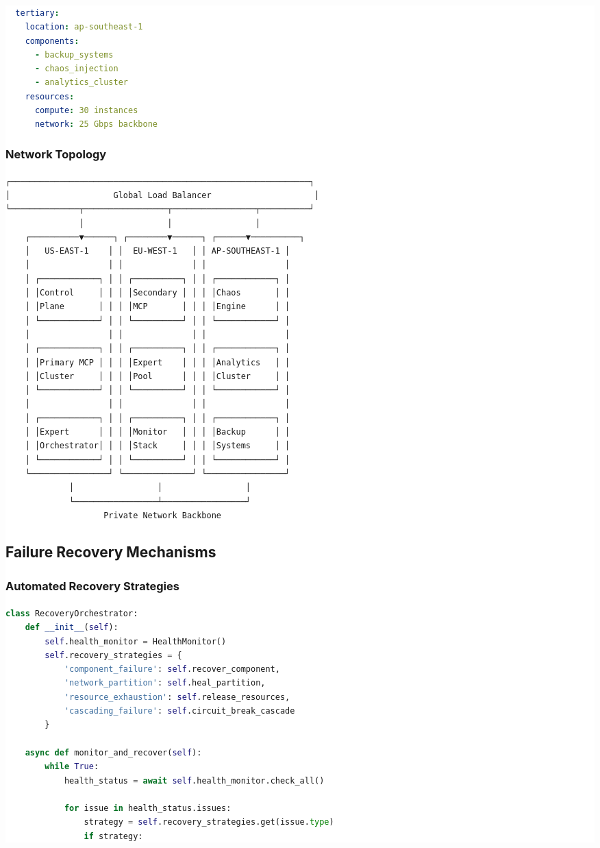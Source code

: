 ```yaml
  tertiary:
    location: ap-southeast-1
    components:
      - backup_systems
      - chaos_injection
      - analytics_cluster
    resources:
      compute: 30 instances
      network: 25 Gbps backbone
```

### Network Topology

```
┌─────────────────────────────────────────────────────────────┐
│                     Global Load Balancer                     │
└──────────────┬─────────────────┬─────────────────┬──────────┘
               │                 │                 │
    ┌──────────▼──────┐ ┌────────▼──────┐ ┌──────▼──────────┐
    │   US-EAST-1    │ │  EU-WEST-1   │ │ AP-SOUTHEAST-1 │
    │                │ │              │ │                │
    │ ┌────────────┐ │ │ ┌──────────┐ │ │ ┌────────────┐ │
    │ │Control     │ │ │ │Secondary │ │ │ │Chaos       │ │
    │ │Plane       │ │ │ │MCP       │ │ │ │Engine      │ │
    │ └────────────┘ │ │ └──────────┘ │ │ └────────────┘ │
    │                │ │              │ │                │
    │ ┌────────────┐ │ │ ┌──────────┐ │ │ ┌────────────┐ │
    │ │Primary MCP │ │ │ │Expert    │ │ │ │Analytics   │ │
    │ │Cluster     │ │ │ │Pool      │ │ │ │Cluster     │ │
    │ └────────────┘ │ │ └──────────┘ │ │ └────────────┘ │
    │                │ │              │ │                │
    │ ┌────────────┐ │ │ ┌──────────┐ │ │ ┌────────────┐ │
    │ │Expert      │ │ │ │Monitor   │ │ │ │Backup      │ │
    │ │Orchestrator│ │ │ │Stack     │ │ │ │Systems     │ │
    │ └────────────┘ │ │ └──────────┘ │ │ └────────────┘ │
    └────────────────┘ └──────────────┘ └────────────────┘
             │                 │                 │
             └─────────────────┴─────────────────┘
                    Private Network Backbone
```

## Failure Recovery Mechanisms

### Automated Recovery Strategies

```python
class RecoveryOrchestrator:
    def __init__(self):
        self.health_monitor = HealthMonitor()
        self.recovery_strategies = {
            'component_failure': self.recover_component,
            'network_partition': self.heal_partition,
            'resource_exhaustion': self.release_resources,
            'cascading_failure': self.circuit_break_cascade
        }
    
    async def monitor_and_recover(self):
        while True:
            health_status = await self.health_monitor.check_all()
            
            for issue in health_status.issues:
                strategy = self.recovery_strategies.get(issue.type)
                if strategy:
```